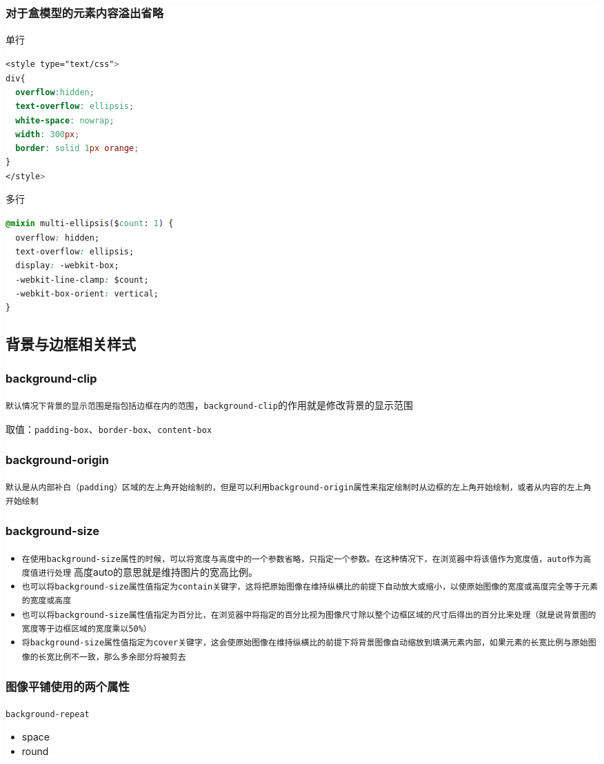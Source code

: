 ### 对于盒模型的元素内容溢出省略

单行

```css
<style type="text/css">
div{
  overflow:hidden;
  text-overflow: ellipsis;
  white-space: nowrap; 
  width: 300px;
  border: solid 1px orange;
}
</style>
```

多行

```css
@mixin multi-ellipsis($count: 1) {
  overflow: hidden;
  text-overflow: ellipsis;
  display: -webkit-box;
  -webkit-line-clamp: $count;
  -webkit-box-orient: vertical;
}
```

## 背景与边框相关样式

### background-clip

`默认情况下背景的显示范围是指包括边框在内的范围`，`background-clip`的作用就是修改背景的显示范围

取值：`padding-box`、`border-box`、`content-box`

### background-origin

`默认是从内部补白（padding）区域的左上角开始绘制的，但是可以利用background-origin属性来指定绘制时从边框的左上角开始绘制，或者从内容的左上角开始绘制`

### background-size

* `在使用background-size属性的时候，可以将宽度与高度中的一个参数省略，只指定一个参数。在这种情况下，在浏览器中将该值作为宽度值，auto作为高度值进行处理` 高度auto的意思就是维持图片的宽高比例。
* `也可以将background-size属性值指定为contain关键字，这将把原始图像在维持纵横比的前提下自动放大或缩小，以使原始图像的宽度或高度完全等于元素的宽度或高度`
* `也可以将background-size属性值指定为百分比，在浏览器中将指定的百分比视为图像尺寸除以整个边框区域的尺寸后得出的百分比来处理（就是说背景图的宽度等于边框区域的宽度乘以50%）`
* `将background-size属性值指定为cover关键字，这会使原始图像在维持纵横比的前提下将背景图像自动缩放到填满元素内部，如果元素的长宽比例与原始图像的长宽比例不一致，那么多余部分将被剪去`

### 图像平铺使用的两个属性

`background-repeat`

* space
* round

